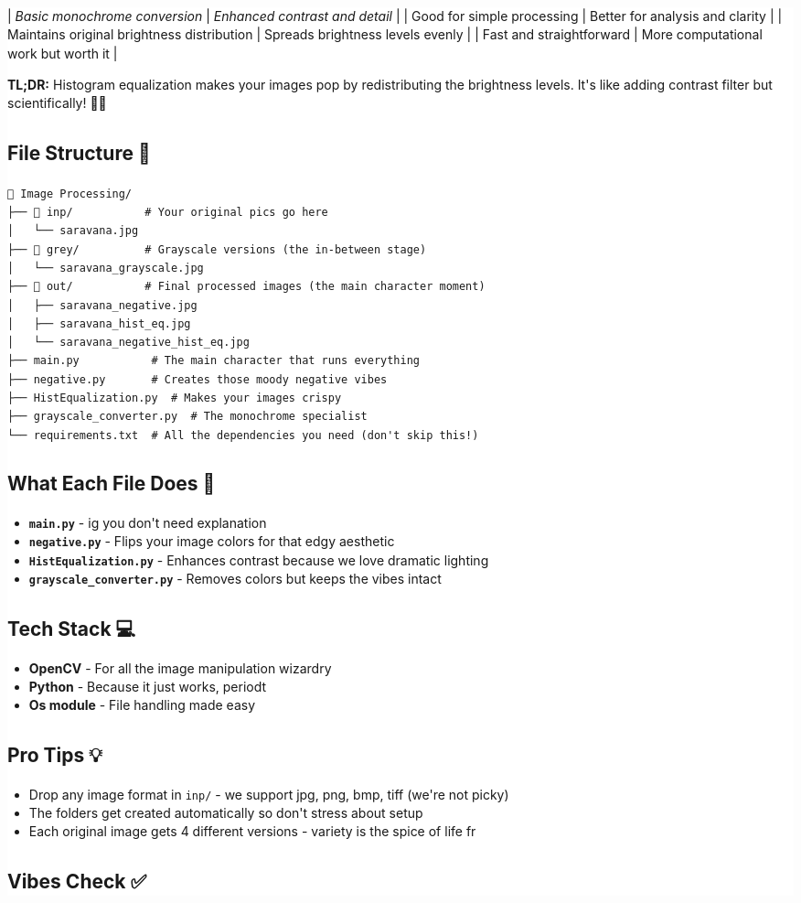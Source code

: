 | *Basic monochrome conversion* | *Enhanced contrast and detail* |
| Good for simple processing | Better for analysis and clarity |
| Maintains original brightness distribution | Spreads brightness levels evenly |
| Fast and straightforward | More computational work but worth it |

**TL;DR:** Histogram equalization makes your images pop by redistributing the brightness levels. It's like adding contrast filter but scientifically! 🔬✨



## File Structure 📁

```
📂 Image Processing/
├── 📂 inp/           # Your original pics go here
│   └── saravana.jpg
├── 📂 grey/          # Grayscale versions (the in-between stage)
│   └── saravana_grayscale.jpg
├── 📂 out/           # Final processed images (the main character moment)
│   ├── saravana_negative.jpg
│   ├── saravana_hist_eq.jpg
│   └── saravana_negative_hist_eq.jpg
├── main.py           # The main character that runs everything
├── negative.py       # Creates those moody negative vibes
├── HistEqualization.py  # Makes your images crispy
├── grayscale_converter.py  # The monochrome specialist
└── requirements.txt  # All the dependencies you need (don't skip this!)
```

## What Each File Does 🤖

- **`main.py`** - ig you don't need explanation
- **`negative.py`** - Flips your image colors for that edgy aesthetic
- **`HistEqualization.py`** - Enhances contrast because we love dramatic lighting
- **`grayscale_converter.py`** - Removes colors but keeps the vibes intact

## Tech Stack 💻

- **OpenCV** - For all the image manipulation wizardry
- **Python** - Because it just works, periodt
- **Os module** - File handling made easy

## Pro Tips 💡

- Drop any image format in `inp/` - we support jpg, png, bmp, tiff (we're not picky)
- The folders get created automatically so don't stress about setup
- Each original image gets 4 different versions - variety is the spice of life fr

## Vibes Check ✅
